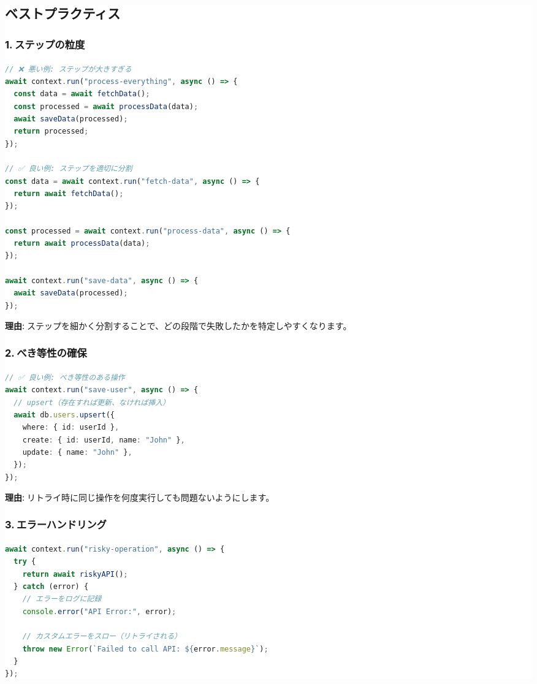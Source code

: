 
## ベストプラクティス

### 1. ステップの粒度

```typescript
// ❌ 悪い例: ステップが大きすぎる
await context.run("process-everything", async () => {
  const data = await fetchData();
  const processed = await processData(data);
  await saveData(processed);
  return processed;
});

// ✅ 良い例: ステップを適切に分割
const data = await context.run("fetch-data", async () => {
  return await fetchData();
});

const processed = await context.run("process-data", async () => {
  return await processData(data);
});

await context.run("save-data", async () => {
  await saveData(processed);
});
```

**理由**: ステップを細かく分割することで、どの段階で失敗したかを特定しやすくなります。

### 2. べき等性の確保

```typescript
// ✅ 良い例: べき等性のある操作
await context.run("save-user", async () => {
  // upsert（存在すれば更新、なければ挿入）
  await db.users.upsert({
    where: { id: userId },
    create: { id: userId, name: "John" },
    update: { name: "John" },
  });
});
```

**理由**: リトライ時に同じ操作を何度実行しても問題ないようにします。

### 3. エラーハンドリング

```typescript
await context.run("risky-operation", async () => {
  try {
    return await riskyAPI();
  } catch (error) {
    // エラーをログに記録
    console.error("API Error:", error);

    // カスタムエラーをスロー（リトライされる）
    throw new Error(`Failed to call API: ${error.message}`);
  }
});
```
